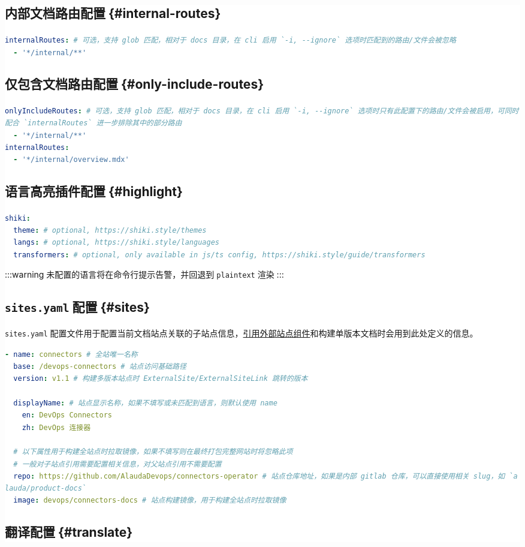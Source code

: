 ## 内部文档路由配置 {#internal-routes}

```yaml
internalRoutes: # 可选，支持 glob 匹配，相对于 docs 目录，在 cli 启用 `-i, --ignore` 选项时匹配到的路由/文件会被忽略
  - '*/internal/**'
```

## 仅包含文档路由配置 {#only-include-routes}

```yaml
onlyIncludeRoutes: # 可选，支持 glob 匹配，相对于 docs 目录，在 cli 启用 `-i, --ignore` 选项时只有此配置下的路由/文件会被启用，可同时配合 `internalRoutes` 进一步排除其中的部分路由
  - '*/internal/**'
internalRoutes:
  - '*/internal/overview.mdx'
```

## 语言高亮插件配置 {#highlight}

```yaml
shiki:
  theme: # optional, https://shiki.style/themes
  langs: # optional, https://shiki.style/languages
  transformers: # optional, only available in js/ts config, https://shiki.style/guide/transformers
```

:::warning
未配置的语言将在命令行提示告警，并回退到 `plaintext` 渲染
:::

## `sites.yaml` 配置 {#sites}

`sites.yaml` 配置文件用于配置当前文档站点关联的子站点信息，[引用外部站点组件](./mdx#externalsite)和构建单版本文档时会用到此处定义的信息。

```yaml
- name: connectors # 全站唯一名称
  base: /devops-connectors # 站点访问基础路径
  version: v1.1 # 构建多版本站点时 ExternalSite/ExternalSiteLink 跳转的版本

  displayName: # 站点显示名称，如果不填写或未匹配到语言，则默认使用 name
    en: DevOps Connectors
    zh: DevOps 连接器

  # 以下属性用于构建全站点时拉取镜像，如果不填写则在最终打包完整网站时将忽略此项
  # 一般对子站点引用需要配置相关信息，对父站点引用不需要配置
  repo: https://github.com/AlaudaDevops/connectors-operator # 站点仓库地址，如果是内部 gitlab 仓库，可以直接使用相关 slug，如 `alauda/product-docs`
  image: devops/connectors-docs # 站点构建镜像，用于构建全站点时拉取镜像
```

## 翻译配置 {#translate}

